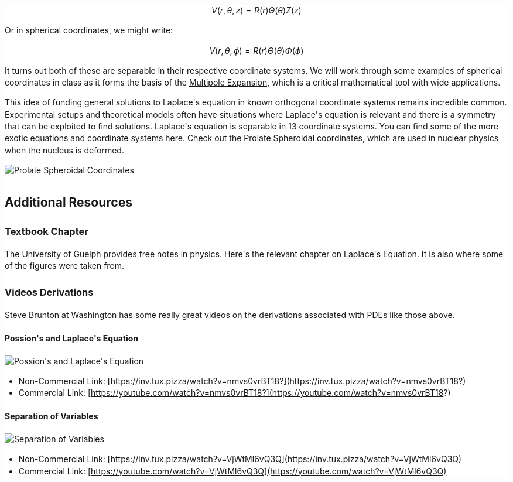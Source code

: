 $$V(r,\theta,z) = R(r)\Theta(\theta)Z(z)$$

Or in spherical coordinates, we might write:

$$V(r,\theta,\phi) = R(r)\Theta(\theta)\Phi(\phi)$$

It turns out both of these are separable in their respective coordinate systems. We will work through some examples of spherical coordinates in class as it forms the basis of the [Multipole Expansion](https://en.wikipedia.org/wiki/Multipole_expansion), which is a critical mathematical tool with wide applications.

This idea of funding general solutions to Laplace's equation in known orthogonal coordinate systems remains incredible common. Experimental setups and theoretical models often have situations where Laplace's equation is relevant and there is a symmetry that can be exploited to find solutions. Laplace's equation is separable in 13 coordinate systems. You can find some of the more [exotic equations and coordinate systems here](https://en.wikipedia.org/wiki/Orthogonal_coordinates#Table_of_three-dimensional_orthogonal_coordinates). Check out the [Prolate Spheroidal coordinates](https://en.wikipedia.org/wiki/Prolate_spheroidal_coordinates), which are used in nuclear physics when the nucleus is deformed.

![Prolate Spheroidal Coordinates](https://upload.wikimedia.org/wikipedia/commons/b/be/Prolate_spheroidal_coordinates.png)


## Additional Resources

### Textbook Chapter

The University of Guelph provides free notes in physics. Here's the [relevant chapter on Laplace's Equation](https://www.physics.uoguelph.ca/chapter-10-laplaces-equation). It is also where some of the figures were taken from.

### Videos Derivations

Steve Brunton at Washington has some really great videos on the derivations associated with PDEs like those above.

#### Possion's and Laplace's Equation

[![Possion's and Laplace's Equation](https://markdown-videos-api.jorgenkh.no/youtube/nmvs0vrBT18?width=720&height=405)](https://inv.tux.pizza/watch?v=nmvs0vrBT18)


- Non-Commercial Link: [https://inv.tux.pizza/watch?v=nmvs0vrBT18?](https://inv.tux.pizza/watch?v=nmvs0vrBT18?)
- Commercial Link: [https://youtube.com/watch?v=nmvs0vrBT18?](https://youtube.com/watch?v=nmvs0vrBT18?)

#### Separation of Variables
[![Separation of Variables](https://markdown-videos-api.jorgenkh.no/youtube/VjWtMl6vQ3Q?width=720&height=405)](https://inv.tux.pizza/watch?v=VjWtMl6vQ3Q)

- Non-Commercial Link: [https://inv.tux.pizza/watch?v=VjWtMl6vQ3Q](https://inv.tux.pizza/watch?v=VjWtMl6vQ3Q)
- Commercial Link: [https://youtube.com/watch?v=VjWtMl6vQ3Q](https://youtube.com/watch?v=VjWtMl6vQ3Q)
